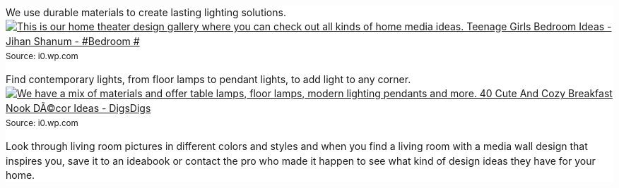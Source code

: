 We use durable materials to create lasting lighting solutions.
[![This is our home theater design gallery where you can check out all kinds of home media ideas. Teenage Girls Bedroom Ideas - Jihan Shanum - #Bedroom #](https://i0.wp.com/i.pinimg.com/736x/25/6e/dd/256edd8f0e6d801e3d536388ca8ed91e.jpg "Teenage Girls Bedroom Ideas - Jihan Shanum - #Bedroom #")](https://i0.wp.com/i.pinimg.com/736x/25/6e/dd/256edd8f0e6d801e3d536388ca8ed91e.jpg)
<small>Source: i0.wp.com</small>

Find contemporary lights, from floor lamps to pendant lights, to add light to any corner.
[![We have a mix of materials and offer table lamps, floor lamps, modern lighting pendants and more. 40 Cute And Cozy Breakfast Nook DÃ©cor Ideas - DigsDigs](https://i0.wp.com/www.digsdigs.com/photos/cute-and-cozy-breakfast-nook-decor-ideas-32-554x873.jpg "40 Cute And Cozy Breakfast Nook DÃ©cor Ideas - DigsDigs")](https://i0.wp.com/www.digsdigs.com/photos/cute-and-cozy-breakfast-nook-decor-ideas-32-554x873.jpg)
<small>Source: i0.wp.com</small>

Look through living room pictures in different colors and styles and when you find a living room with a media wall design that inspires you, save it to an ideabook or contact the pro who made it happen to see what kind of design ideas they have for your home.
